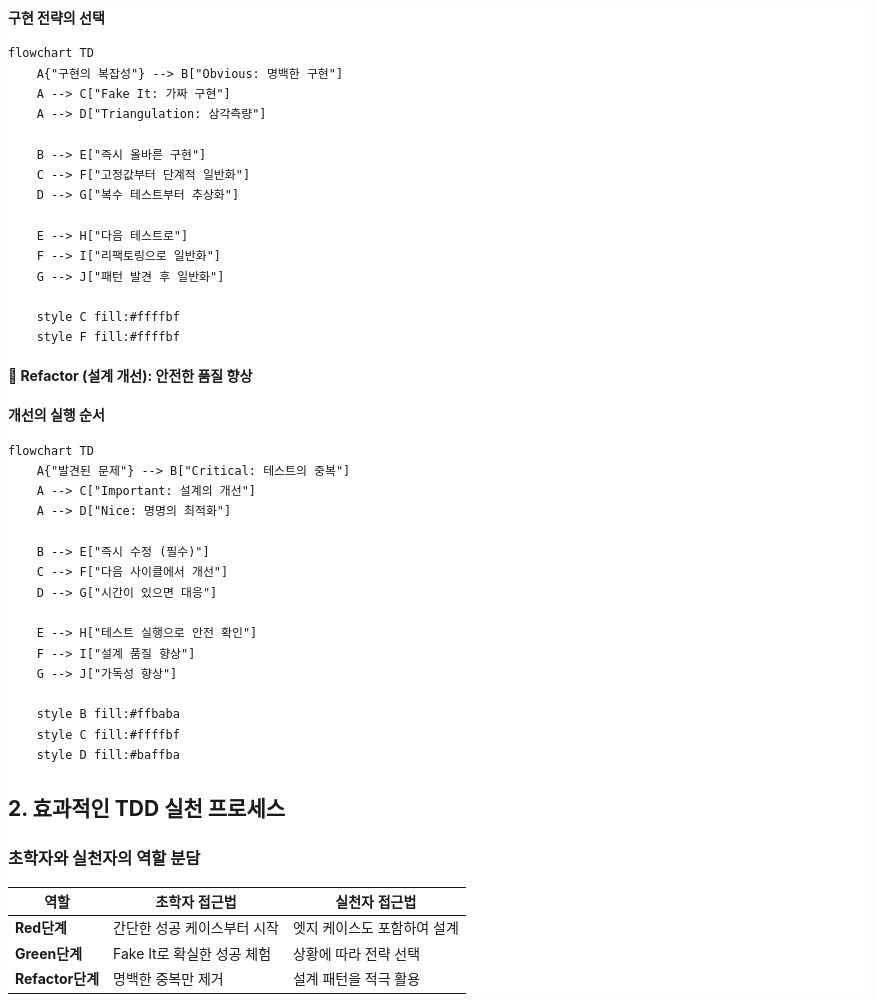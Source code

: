 
**구현 전략의 선택**

```mermaid
flowchart TD
    A{"구현의 복잡성"} --> B["Obvious: 명백한 구현"]
    A --> C["Fake It: 가짜 구현"]
    A --> D["Triangulation: 삼각측량"]

    B --> E["즉시 올바른 구현"]
    C --> F["고정값부터 단계적 일반화"]
    D --> G["복수 테스트부터 추상화"]

    E --> H["다음 테스트로"]
    F --> I["리팩토링으로 일반화"]
    G --> J["패턴 발견 후 일반화"]

    style C fill:#ffffbf
    style F fill:#ffffbf
```

#### 🔵 Refactor (설계 개선): 안전한 품질 향상

**개선의 실행 순서**

```mermaid
flowchart TD
    A{"발견된 문제"} --> B["Critical: 테스트의 중복"]
    A --> C["Important: 설계의 개선"]
    A --> D["Nice: 명명의 최적화"]

    B --> E["즉시 수정 (필수)"]
    C --> F["다음 사이클에서 개선"]
    D --> G["시간이 있으면 대응"]

    E --> H["테스트 실행으로 안전 확인"]
    F --> I["설계 품질 향상"]
    G --> J["가독성 향상"]

    style B fill:#ffbaba
    style C fill:#ffffbf
    style D fill:#baffba
```

## 2. 효과적인 TDD 실천 프로세스

### 초학자와 실천자의 역할 분담

| 역할                 | 초학자 접근법       | 실천자 접근법       |
| -------------------- | ------------------------ | ------------------------ |
| **Red단계**      | 간단한 성공 케이스부터 시작 | 엣지 케이스도 포함하여 설계 |
| **Green단계**    | Fake It로 확실한 성공 체험  | 상황에 따라 전략 선택     |
| **Refactor단계** | 명백한 중복만 제거     | 설계 패턴을 적극 활용   |
